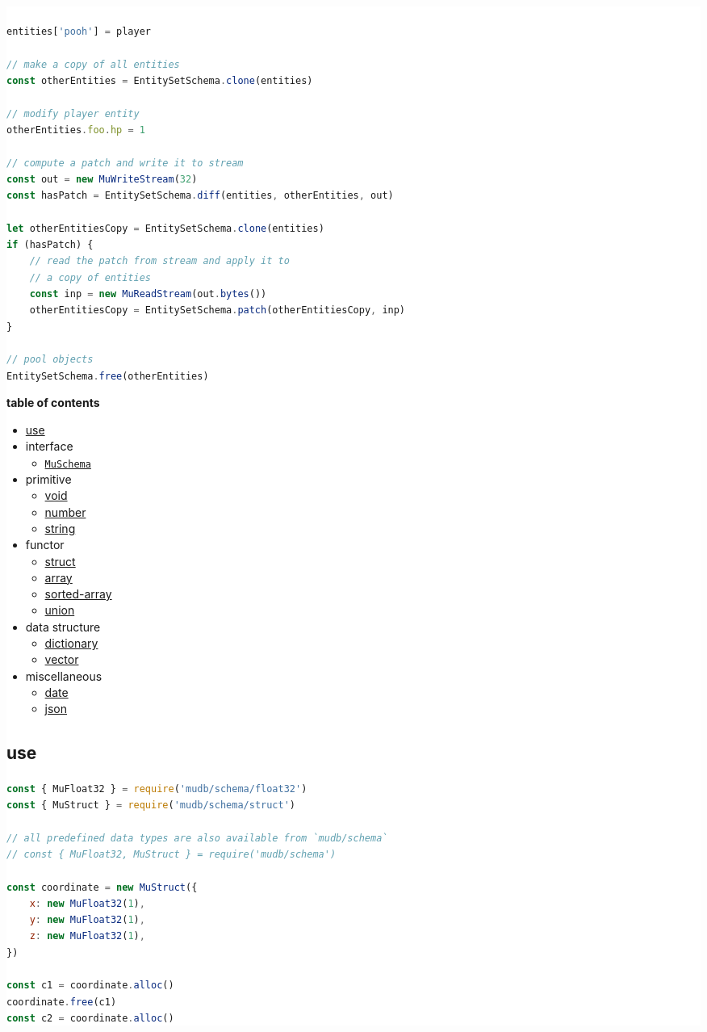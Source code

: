 ```js

entities['pooh'] = player

// make a copy of all entities
const otherEntities = EntitySetSchema.clone(entities)

// modify player entity
otherEntities.foo.hp = 1

// compute a patch and write it to stream
const out = new MuWriteStream(32)
const hasPatch = EntitySetSchema.diff(entities, otherEntities, out)

let otherEntitiesCopy = EntitySetSchema.clone(entities)
if (hasPatch) {
    // read the patch from stream and apply it to
    // a copy of entities
    const inp = new MuReadStream(out.bytes())
    otherEntitiesCopy = EntitySetSchema.patch(otherEntitiesCopy, inp)
}

// pool objects
EntitySetSchema.free(otherEntities)
```

**table of contents**
* [use](#use)
* interface
    * [`MuSchema`](#muschema)
* primitive
    * [void](#void)
    * [number](#number)
    * [string](#string)
* functor
    * [struct](#struct)
    * [array](#array)
    * [sorted-array](#sorted-array)
    * [union](#union)
* data structure
    * [dictionary](#dictionary)
    * [vector](#vector)
* miscellaneous
    * [date](#date)
    * [json](#json)

## use

```js
const { MuFloat32 } = require('mudb/schema/float32')
const { MuStruct } = require('mudb/schema/struct')

// all predefined data types are also available from `mudb/schema`
// const { MuFloat32, MuStruct } = require('mudb/schema')

const coordinate = new MuStruct({
    x: new MuFloat32(1),
    y: new MuFloat32(1),
    z: new MuFloat32(1),
})

const c1 = coordinate.alloc()
coordinate.free(c1)
const c2 = coordinate.alloc()
```